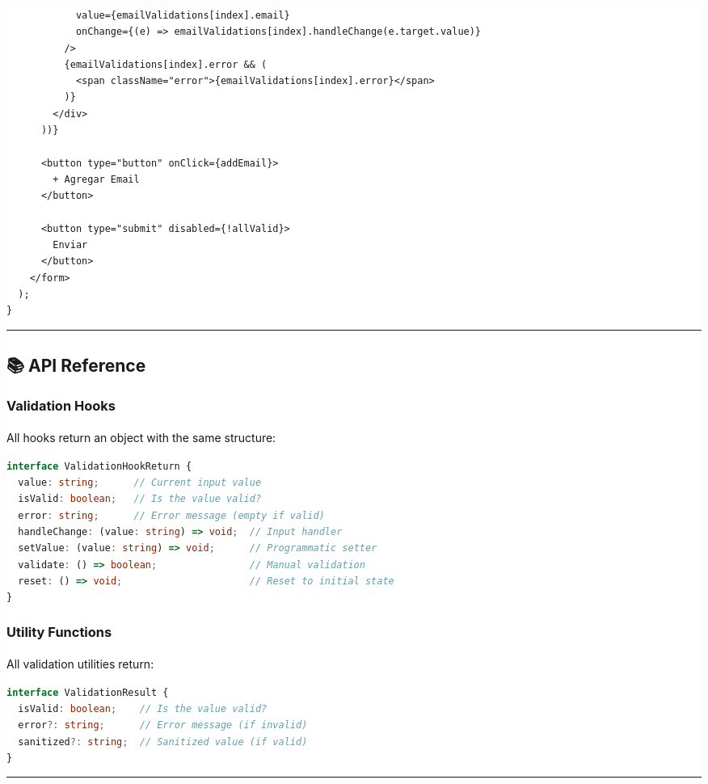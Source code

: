 ```tsx
            value={emailValidations[index].email}
            onChange={(e) => emailValidations[index].handleChange(e.target.value)}
          />
          {emailValidations[index].error && (
            <span className="error">{emailValidations[index].error}</span>
          )}
        </div>
      ))}
      
      <button type="button" onClick={addEmail}>
        + Agregar Email
      </button>
      
      <button type="submit" disabled={!allValid}>
        Enviar
      </button>
    </form>
  );
}
```

---

## 📚 API Reference

### Validation Hooks

All hooks return an object with the same structure:

```typescript
interface ValidationHookReturn {
  value: string;      // Current input value
  isValid: boolean;   // Is the value valid?
  error: string;      // Error message (empty if valid)
  handleChange: (value: string) => void;  // Input handler
  setValue: (value: string) => void;      // Programmatic setter
  validate: () => boolean;                // Manual validation
  reset: () => void;                      // Reset to initial state
}
```

### Utility Functions

All validation utilities return:

```typescript
interface ValidationResult {
  isValid: boolean;    // Is the value valid?
  error?: string;      // Error message (if invalid)
  sanitized?: string;  // Sanitized value (if valid)
}
```

---